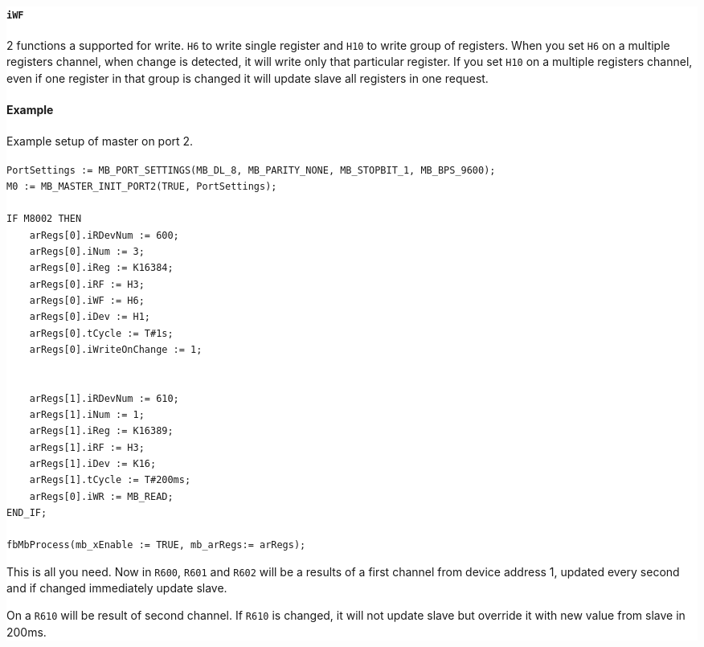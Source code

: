 #### `iWF`

2 functions a supported for write. `H6` to write single register and `H10` to write group of registers. When you set `H6` on a multiple registers channel, when change is detected, it will write only that particular register. If you set `H10` on a multiple registers channel, even if one register in that group is changed it will update slave all registers in one request.

#### Example

Example setup of master on port 2.

```iecst
PortSettings := MB_PORT_SETTINGS(MB_DL_8, MB_PARITY_NONE, MB_STOPBIT_1, MB_BPS_9600);
M0 := MB_MASTER_INIT_PORT2(TRUE, PortSettings);

IF M8002 THEN
    arRegs[0].iRDevNum := 600;
    arRegs[0].iNum := 3;
    arRegs[0].iReg := K16384;
    arRegs[0].iRF := H3;
    arRegs[0].iWF := H6;
    arRegs[0].iDev := H1;
    arRegs[0].tCycle := T#1s;
    arRegs[0].iWriteOnChange := 1;


    arRegs[1].iRDevNum := 610;
    arRegs[1].iNum := 1;
    arRegs[1].iReg := K16389;
    arRegs[1].iRF := H3;
    arRegs[1].iDev := K16;
    arRegs[1].tCycle := T#200ms;
    arRegs[0].iWR := MB_READ;
END_IF;

fbMbProcess(mb_xEnable := TRUE, mb_arRegs:= arRegs);
```

This is all you need. Now in `R600`, `R601` and `R602` will be a results of a first channel from device address 1, updated every second and if changed immediately update slave.

On a `R610` will be result of second channel. If `R610` is changed, it will not update slave but override it with new value from slave in 200ms.
